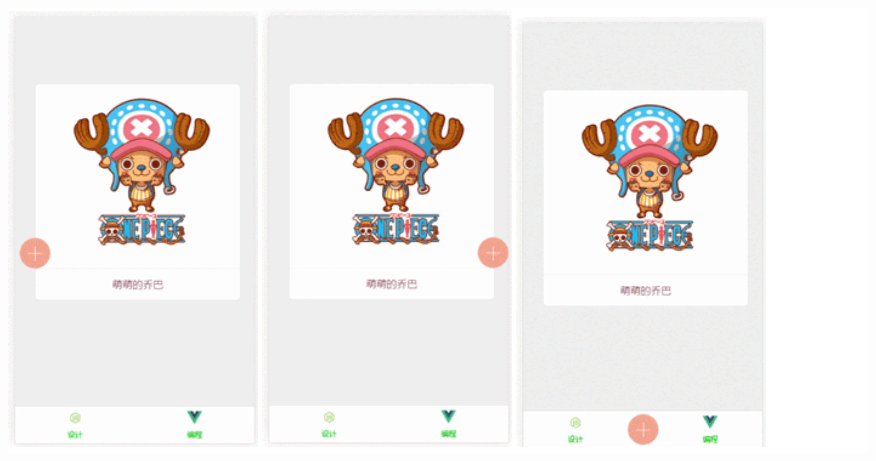 <img src="./src/images/left.gif" width="250">
<img src="./src/images/right.gif" width="250">
<img src="./src/images/middle.gif" width="250">